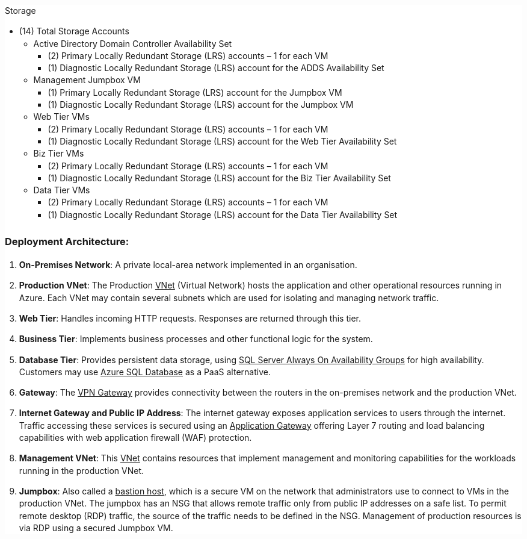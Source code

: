 
Storage
- (14) Total Storage Accounts
  - Active Directory Domain Controller Availability Set
    - (2) Primary Locally Redundant Storage (LRS) accounts – 1 for each VM  
    - (1) Diagnostic Locally Redundant Storage (LRS) account for the ADDS Availability Set
  - Management Jumpbox VM
    - (1) Primary Locally Redundant Storage (LRS) account for the Jumpbox VM
    - (1) Diagnostic Locally Redundant Storage (LRS) account for the Jumpbox VM
  - Web Tier VMs
    - (2) Primary Locally Redundant Storage (LRS) accounts – 1 for each VM  
    - (1) Diagnostic Locally Redundant Storage (LRS) account for the Web Tier Availability Set
  - Biz Tier VMs
    - (2) Primary Locally Redundant Storage (LRS) accounts – 1 for each VM  
    - (1) Diagnostic Locally Redundant Storage (LRS) account for the Biz Tier Availability Set
  - Data Tier VMs
    - (2) Primary Locally Redundant Storage (LRS) accounts – 1 for each VM  
    - (1) Diagnostic Locally Redundant Storage (LRS) account for the Data Tier Availability Set


 ### Deployment Architecture:

1.  **On-Premises Network**: A private local-area network implemented in an organisation.

2.  **Production VNet**: The Production [VNet](https://docs.microsoft.com/en-us/azure/Virtual-Network/virtual-networks-overview) (Virtual Network) hosts the application and other operational resources running in Azure. Each VNet may contain several subnets which are used for isolating and managing network traffic.

3.  **Web Tier**: Handles incoming HTTP requests. Responses are returned through this tier.

4.  **Business Tier**: Implements business processes and other functional logic for the system.

5.  **Database Tier**: Provides persistent data storage, using [SQL Server Always On Availability Groups](https://msdn.microsoft.com/en-us/library/hh510230.aspx) for high availability. Customers may use [Azure SQL Database](https://docs.microsoft.com/en-us/azure/sql-database/sql-database-technical-overview) as a PaaS alternative.

6.  **Gateway**: The [VPN Gateway](https://docs.microsoft.com/en-us/azure/vpn-gateway/vpn-gateway-about-vpngateways) provides connectivity between the routers in the on-premises network and the production VNet.

7.  **Internet Gateway and Public IP Address**: The internet gateway exposes application services to users through the internet. Traffic accessing these services is secured using an [Application Gateway](https://docs.microsoft.com/en-us/azure/application-gateway/application-gateway-introduction) offering Layer 7 routing and load balancing capabilities with web application firewall (WAF) protection.

8.  **Management VNet**: This [VNet](https://docs.microsoft.com/en-us/azure/Virtual-Network/virtual-networks-overviewcontains) contains resources that implement management and monitoring capabilities for the workloads running in the production VNet.

9.  **Jumpbox**: Also called a [bastion host](https://en.wikipedia.org/wiki/Bastion_host), which is a secure VM on the network that administrators use to connect to VMs in the production VNet. The jumpbox has an NSG that allows remote traffic only from public IP addresses on a safe list. To permit remote desktop (RDP) traffic, the source of the traffic needs to be defined in the NSG. Management of production resources is via RDP using a secured Jumpbox VM.
